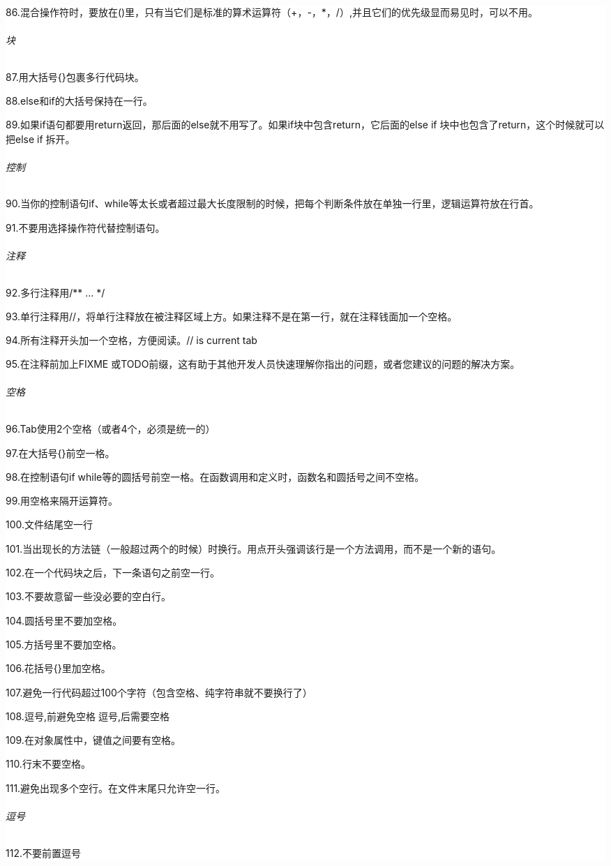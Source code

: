 86.混合操作符时，要放在()里，只有当它们是标准的算术运算符（+，-，*，/）,并且它们的优先级显而易见时，可以不用。

###### 块

87.用大括号{}包裹多行代码块。

88.else和if的大括号保持在一行。

89.如果if语句都要用return返回，那后面的else就不用写了。如果if块中包含return，它后面的else if 块中也包含了return，这个时候就可以把else if 拆开。

###### 控制

90.当你的控制语句if、while等太长或者超过最大长度限制的时候，把每个判断条件放在单独一行里，逻辑运算符放在行首。

91.不要用选择操作符代替控制语句。

###### 注释

92.多行注释用/** ... */

93.单行注释用//，将单行注释放在被注释区域上方。如果注释不是在第一行，就在注释钱面加一个空格。

94.所有注释开头加一个空格，方便阅读。//  is current tab

95.在注释前加上FIXME 或TODO前缀，这有助于其他开发人员快速理解你指出的问题，或者您建议的问题的解决方案。

###### 空格

96.Tab使用2个空格（或者4个，必须是统一的）

97.在大括号{}前空一格。

98.在控制语句if while等的圆括号前空一格。在函数调用和定义时，函数名和圆括号之间不空格。

99.用空格来隔开运算符。

100.文件结尾空一行

101.当出现长的方法链（一般超过两个的时候）时换行。用点开头强调该行是一个方法调用，而不是一个新的语句。

102.在一个代码块之后，下一条语句之前空一行。

103.不要故意留一些没必要的空白行。

104.圆括号里不要加空格。

105.方括号里不要加空格。

106.花括号{}里加空格。

107.避免一行代码超过100个字符（包含空格、纯字符串就不要换行了）

108.逗号,前避免空格 逗号,后需要空格

109.在对象属性中，键值之间要有空格。

110.行末不要空格。

111.避免出现多个空行。在文件末尾只允许空一行。

###### 逗号

112.不要前置逗号
